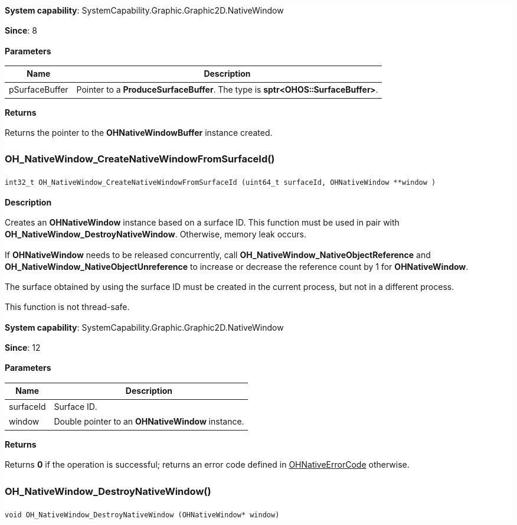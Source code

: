 **System capability**: SystemCapability.Graphic.Graphic2D.NativeWindow

**Since**: 8

**Parameters**

| Name| Description| 
| -------- | -------- |
| pSurfaceBuffer | Pointer to a **ProduceSurfaceBuffer**. The type is **sptr&lt;OHOS::SurfaceBuffer&gt;**.| 

**Returns**

Returns the pointer to the **OHNativeWindowBuffer** instance created.


### OH_NativeWindow_CreateNativeWindowFromSurfaceId()

```
int32_t OH_NativeWindow_CreateNativeWindowFromSurfaceId (uint64_t surfaceId, OHNativeWindow **window )
```

**Description**

Creates an **OHNativeWindow** instance based on a surface ID.
This function must be used in pair with **OH_NativeWindow_DestroyNativeWindow**. Otherwise, memory leak occurs.

If **OHNativeWindow** needs to be released concurrently, call **OH_NativeWindow_NativeObjectReference** and **OH_NativeWindow_NativeObjectUnreference** to increase or decrease the reference count by 1 for **OHNativeWindow**.

The surface obtained by using the surface ID must be created in the current process, but not in a different process.

This function is not thread-safe.

**System capability**: SystemCapability.Graphic.Graphic2D.NativeWindow

**Since**: 12

**Parameters**

| Name| Description| 
| -------- | -------- |
| surfaceId | Surface ID.| 
| window | Double pointer to an **OHNativeWindow** instance.| 

**Returns**

Returns **0** if the operation is successful; returns an error code defined in [OHNativeErrorCode](#ohnativeerrorcode) otherwise.


### OH_NativeWindow_DestroyNativeWindow()

```
void OH_NativeWindow_DestroyNativeWindow (OHNativeWindow* window)
```
